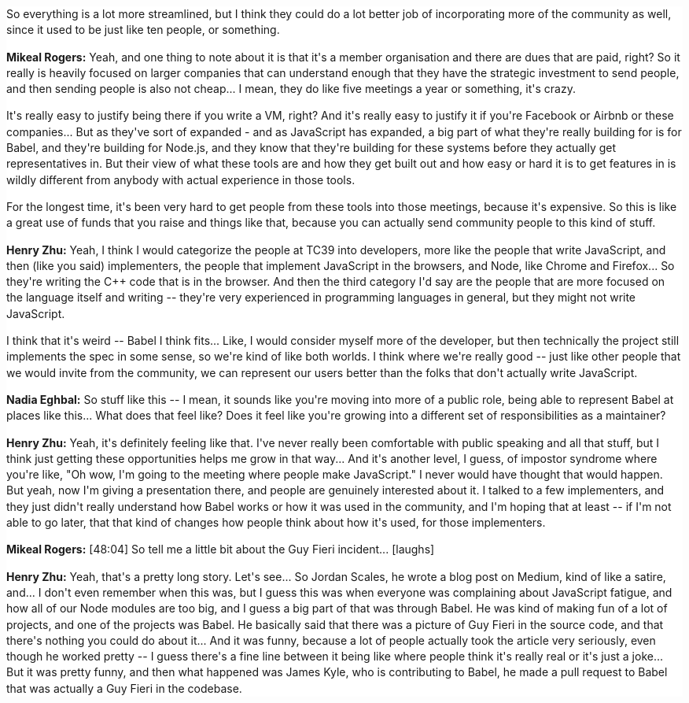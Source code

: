 So everything is a lot more streamlined, but I think they could do a lot better job of incorporating more of the community as well, since it used to be just like ten people, or something.

**Mikeal Rogers:** Yeah, and one thing to note about it is that it's a member organisation and there are dues that are paid, right? So it really is heavily focused on larger companies that can understand enough that they have the strategic investment to send people, and then sending people is also not cheap... I mean, they do like five meetings a year or something, it's crazy.

It's really easy to justify being there if you write a VM, right? And it's really easy to justify it if you're Facebook or Airbnb or these companies... But as they've sort of expanded - and as JavaScript has expanded, a big part of what they're really building for is for Babel, and they're building for Node.js, and they know that they're building for these systems before they actually get representatives in. But their view of what these tools are and how they get built out and how easy or hard it is to get features in is wildly different from anybody with actual experience in those tools.

For the longest time, it's been very hard to get people from these tools into those meetings, because it's expensive. So this is like a great use of funds that you raise and things like that, because you can actually send community people to this kind of stuff.

**Henry Zhu:** Yeah, I think I would categorize the people at TC39 into developers, more like the people that write JavaScript, and then (like you said) implementers, the people that implement JavaScript in the browsers, and Node, like Chrome and Firefox... So they're writing the C++ code that is in the browser. And then the third category I'd say are the people that are more focused on the language itself and writing -- they're very experienced in programming languages in general, but they might not write JavaScript.

I think that it's weird -- Babel I think fits... Like, I would consider myself more of the developer, but then technically the project still implements the spec in some sense, so we're kind of like both worlds. I think where we're really good -- just like other people that we would invite from the community, we can represent our users better than the folks that don't actually write JavaScript.

**Nadia Eghbal:** So stuff like this -- I mean, it sounds like you're moving into more of a public role, being able to represent Babel at places like this... What does that feel like? Does it feel like you're growing into a different set of responsibilities as a maintainer?

**Henry Zhu:** Yeah, it's definitely feeling like that. I've never really been comfortable with public speaking and all that stuff, but I think just getting these opportunities helps me grow in that way... And it's another level, I guess, of impostor syndrome where you're like, "Oh wow, I'm going to the meeting where people make JavaScript." I never would have thought that would happen. But yeah, now I'm giving a presentation there, and people are genuinely interested about it.
I talked to a few implementers, and they just didn't really understand how Babel works or how it was used in the community, and I'm hoping that at least -- if I'm not able to go later, that that kind of changes how people think about how it's used, for those implementers.

**Mikeal Rogers:** \[48:04\] So tell me a little bit about the Guy Fieri incident... \[laughs\]

**Henry Zhu:** Yeah, that's a pretty long story. Let's see... So Jordan Scales, he wrote a blog post on Medium, kind of like a satire, and... I don't even remember when this was, but I guess this was when everyone was complaining about JavaScript fatigue, and how all of our Node modules are too big, and I guess a big part of that was through Babel. He was kind of making fun of a lot of projects, and one of the projects was Babel. He basically said that there was a picture of Guy Fieri in the source code, and that there's nothing you could do about it... And it was funny, because a lot of people actually took the article very seriously, even though he worked pretty -- I guess there's a fine line between it being like where people think it's really real or it's just a joke... But it was pretty funny, and then what happened was James Kyle, who is contributing to Babel, he made a pull request to Babel that was actually a Guy Fieri in the codebase.
